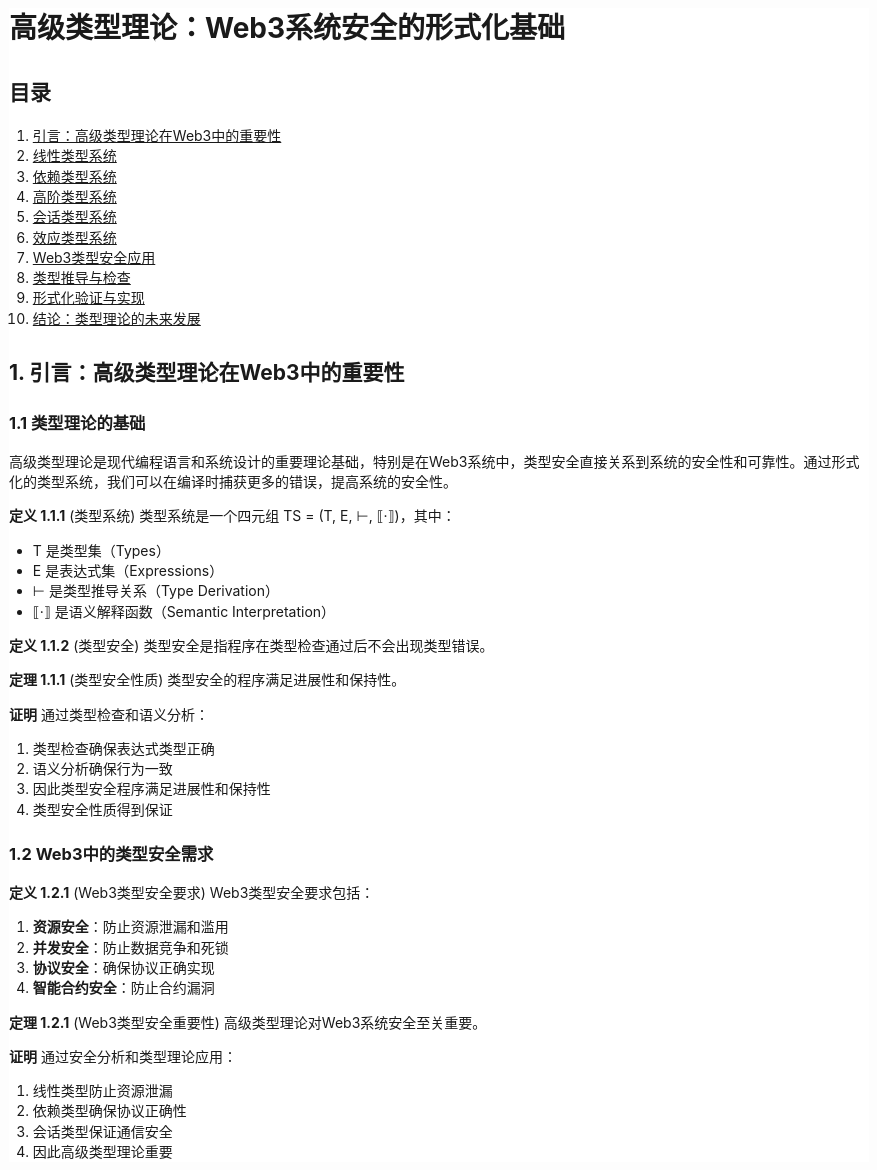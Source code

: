 # 高级类型理论：Web3系统安全的形式化基础

## 目录

1. [引言：高级类型理论在Web3中的重要性](#1-引言高级类型理论在web3中的重要性)
2. [线性类型系统](#2-线性类型系统)
3. [依赖类型系统](#3-依赖类型系统)
4. [高阶类型系统](#4-高阶类型系统)
5. [会话类型系统](#5-会话类型系统)
6. [效应类型系统](#6-效应类型系统)
7. [Web3类型安全应用](#7-web3类型安全应用)
8. [类型推导与检查](#8-类型推导与检查)
9. [形式化验证与实现](#9-形式化验证与实现)
10. [结论：类型理论的未来发展](#10-结论类型理论的未来发展)

## 1. 引言：高级类型理论在Web3中的重要性

### 1.1 类型理论的基础

高级类型理论是现代编程语言和系统设计的重要理论基础，特别是在Web3系统中，类型安全直接关系到系统的安全性和可靠性。通过形式化的类型系统，我们可以在编译时捕获更多的错误，提高系统的安全性。

**定义 1.1.1** (类型系统) 类型系统是一个四元组 TS = (T, E, ⊢, ⟦·⟧)，其中：

- T 是类型集（Types）
- E 是表达式集（Expressions）
- ⊢ 是类型推导关系（Type Derivation）
- ⟦·⟧ 是语义解释函数（Semantic Interpretation）

**定义 1.1.2** (类型安全) 类型安全是指程序在类型检查通过后不会出现类型错误。

**定理 1.1.1** (类型安全性质) 类型安全的程序满足进展性和保持性。

**证明** 通过类型检查和语义分析：

1. 类型检查确保表达式类型正确
2. 语义分析确保行为一致
3. 因此类型安全程序满足进展性和保持性
4. 类型安全性质得到保证

### 1.2 Web3中的类型安全需求

**定义 1.2.1** (Web3类型安全要求) Web3类型安全要求包括：

1. **资源安全**：防止资源泄漏和滥用
2. **并发安全**：防止数据竞争和死锁
3. **协议安全**：确保协议正确实现
4. **智能合约安全**：防止合约漏洞

**定理 1.2.1** (Web3类型安全重要性) 高级类型理论对Web3系统安全至关重要。

**证明** 通过安全分析和类型理论应用：

1. 线性类型防止资源泄漏
2. 依赖类型确保协议正确性
3. 会话类型保证通信安全
4. 因此高级类型理论重要

